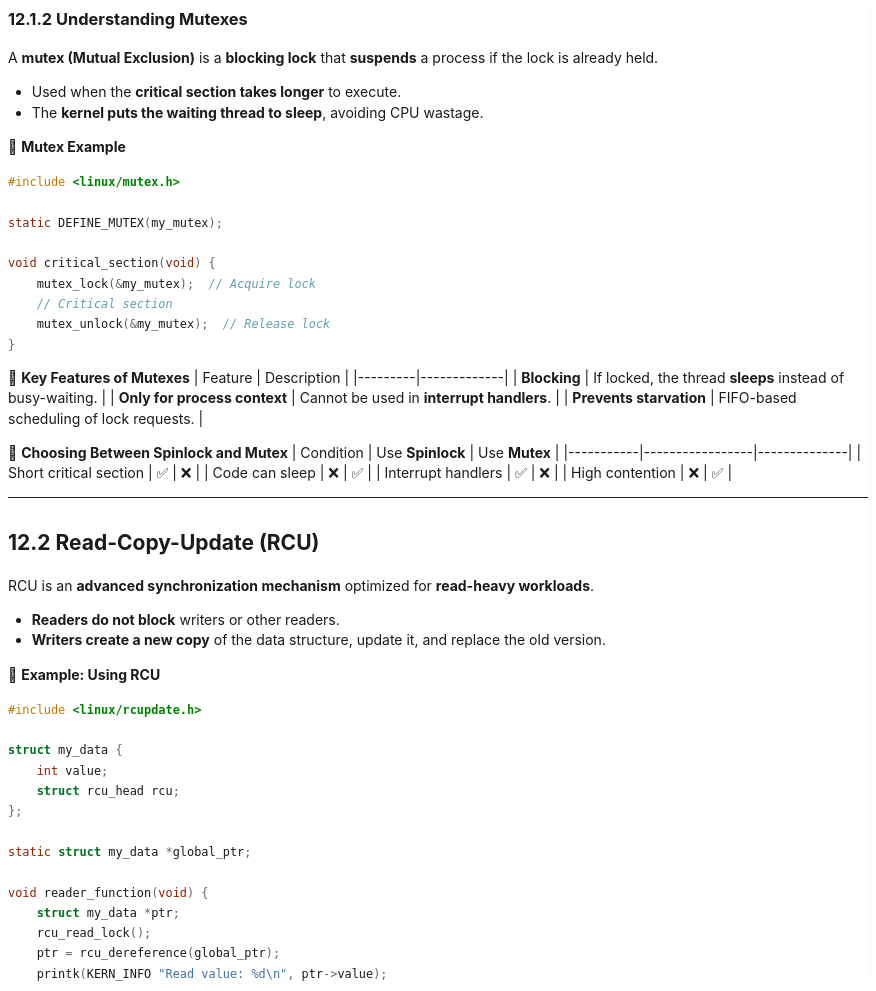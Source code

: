 ### **12.1.2 Understanding Mutexes**

A **mutex (Mutual Exclusion)** is a **blocking lock** that **suspends** a process if the lock is already held.

- Used when the **critical section takes longer** to execute.
- The **kernel puts the waiting thread to sleep**, avoiding CPU wastage.

📌 **Mutex Example**

```c
#include <linux/mutex.h>

static DEFINE_MUTEX(my_mutex);

void critical_section(void) {
    mutex_lock(&my_mutex);  // Acquire lock
    // Critical section
    mutex_unlock(&my_mutex);  // Release lock
}
```

📌 **Key Features of Mutexes**
| Feature | Description |
|---------|-------------|
| **Blocking** | If locked, the thread **sleeps** instead of busy-waiting. |
| **Only for process context** | Cannot be used in **interrupt handlers**. |
| **Prevents starvation** | FIFO-based scheduling of lock requests. |

📌 **Choosing Between Spinlock and Mutex**
| Condition | Use **Spinlock** | Use **Mutex** |
|-----------|-----------------|--------------|
| Short critical section | ✅ | ❌ |
| Code can sleep | ❌ | ✅ |
| Interrupt handlers | ✅ | ❌ |
| High contention | ❌ | ✅ |

---

## **12.2 Read-Copy-Update (RCU)**

RCU is an **advanced synchronization mechanism** optimized for **read-heavy workloads**.

- **Readers do not block** writers or other readers.
- **Writers create a new copy** of the data structure, update it, and replace the old version.

📌 **Example: Using RCU**

```c
#include <linux/rcupdate.h>

struct my_data {
    int value;
    struct rcu_head rcu;
};

static struct my_data *global_ptr;

void reader_function(void) {
    struct my_data *ptr;
    rcu_read_lock();
    ptr = rcu_dereference(global_ptr);
    printk(KERN_INFO "Read value: %d\n", ptr->value);
```